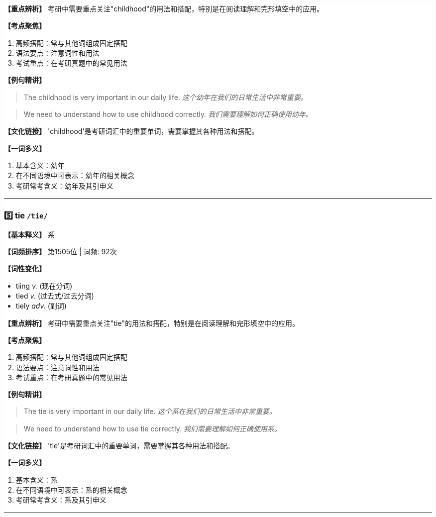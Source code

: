 **【重点辨析】**
考研中需要重点关注"childhood"的用法和搭配，特别是在阅读理解和完形填空中的应用。

**【考点聚焦】**
1. 高频搭配：常与其他词组成固定搭配
2. 语法要点：注意词性和用法
3. 考试重点：在考研真题中的常见用法

**【例句精讲】**
> The childhood is very important in our daily life.
> *这个幼年在我们的日常生活中非常重要。*

> We need to understand how to use childhood correctly.
> *我们需要理解如何正确使用幼年。*

**【文化链接】**
'childhood'是考研词汇中的重要单词，需要掌握其各种用法和搭配。

**【一词多义】**
1. 基本含义：幼年
2. 在不同语境中可表示：幼年的相关概念
3. 考研常考含义：幼年及其引申义

---
### 5️⃣ tie `/tie/`

**【基本释义】** 系

**【词频排序】** 第1505位 | 词频: 92次

**【词性变化】**
- tiing *v.* (现在分词)
- tied *v.* (过去式/过去分词)
- tiely *adv.* (副词)

**【重点辨析】**
考研中需要重点关注"tie"的用法和搭配，特别是在阅读理解和完形填空中的应用。

**【考点聚焦】**
1. 高频搭配：常与其他词组成固定搭配
2. 语法要点：注意词性和用法
3. 考试重点：在考研真题中的常见用法

**【例句精讲】**
> The tie is very important in our daily life.
> *这个系在我们的日常生活中非常重要。*

> We need to understand how to use tie correctly.
> *我们需要理解如何正确使用系。*

**【文化链接】**
'tie'是考研词汇中的重要单词，需要掌握其各种用法和搭配。

**【一词多义】**
1. 基本含义：系
2. 在不同语境中可表示：系的相关概念
3. 考研常考含义：系及其引申义

---